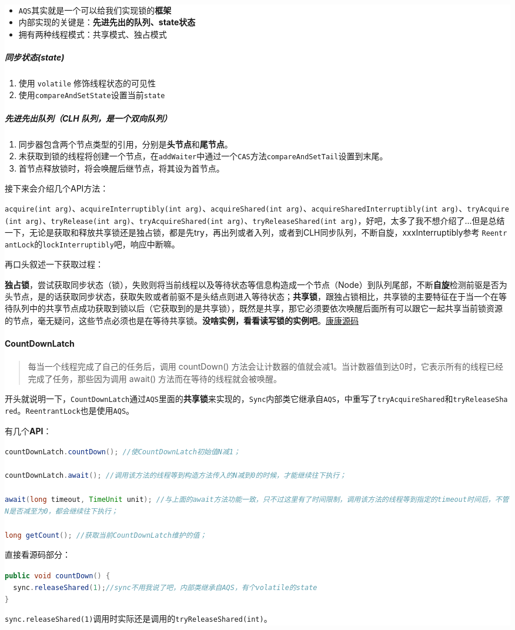 - `AQS`其实就是一个可以给我们实现锁的**框架**
- 内部实现的关键是：**先进先出的队列、state状态**
- 拥有两种线程模式：共享模式、独占模式

##### 同步状态(state)

1. 使用 `volatile` 修饰线程状态的可见性
2. 使用`compareAndSetState`设置当前`state`

##### 先进先出队列（CLH 队列，是一个双向队列）

1. 同步器包含两个节点类型的引用，分别是**头节点**和**尾节点**。
2. 未获取到锁的线程将创建一个节点，在`addWaiter`中通过一个`CAS`方法`compareAndSetTail`设置到末尾。
3. 首节点释放锁时，将会唤醒后继节点，将其设为首节点。

接下来会介绍几个API方法：

`acquire(int arg)`、`acquireInterruptibly(int arg)`、`acquireShared(int arg)`、`acquireSharedInterruptibly(int arg)`、`tryAcquire(int arg)`、`tryRelease(int arg)`、`tryAcquireShared(int arg)`、`tryReleaseShared(int arg)`，好吧，太多了我不想介绍了...但是总结一下，无论是获取和释放共享锁还是独占锁，都是先try，再出列或者入列，或者到CLH同步队列，不断自旋，xxxInterruptibly参考 `ReentrantLock`的`lockInterruptibly`吧，响应中断嘛。

再口头叙述一下获取过程：

**独占锁**，尝试获取同步状态（锁），失败则将当前线程以及等待状态等信息构造成一个节点（Node）到队列尾部，不断**自旋**检测前驱是否为头节点，是的话获取同步状态，获取失败或者前驱不是头结点则进入等待状态；**共享锁**，跟独占锁相比，共享锁的主要特征在于当一个在等待队列中的共享节点成功获取到锁以后（它获取到的是共享锁），既然是共享，那它必须要依次唤醒后面所有可以跟它一起共享当前锁资源的节点，毫无疑问，这些节点必须也是在等待共享锁。**没啥实例，看看读写锁的实例吧**。[康康源码](https://juejin.im/entry/5ae02a7c6fb9a07ac76e7b70)

#### CountDownLatch

> 每当一个线程完成了自己的任务后，调用 countDown() 方法会让计数器的值就会减1。当计数器值到达0时，它表示所有的线程已经完成了任务，那些因为调用 await() 方法而在等待的线程就会被唤醒。

开头就说明一下，`CountDownLatch`通过`AQS`里面的**共享锁**来实现的，`Sync`内部类它继承自`AQS`，中重写了`tryAcquireShared`和`tryReleaseShared`。`ReentrantLock`也是使用`AQS`。

有几个**API**：

```Java
countDownLatch.countDown(); //使CountDownLatch初始值N减1；

countDownLatch.await(); //调用该方法的线程等到构造方法传入的N减到0的时候，才能继续往下执行；

await(long timeout, TimeUnit unit); //与上面的await方法功能一致，只不过这里有了时间限制，调用该方法的线程等到指定的timeout时间后，不管N是否减至为0，都会继续往下执行；

long getCount(); //获取当前CountDownLatch维护的值；
```

直接看源码部分：

```Java
public void countDown() {
  sync.releaseShared(1);//sync不用我说了吧，内部类继承自AQS，有个volatile的state
}
```

`sync.releaseShared(1)`调用时实际还是调用的`tryReleaseShared(int)`。
